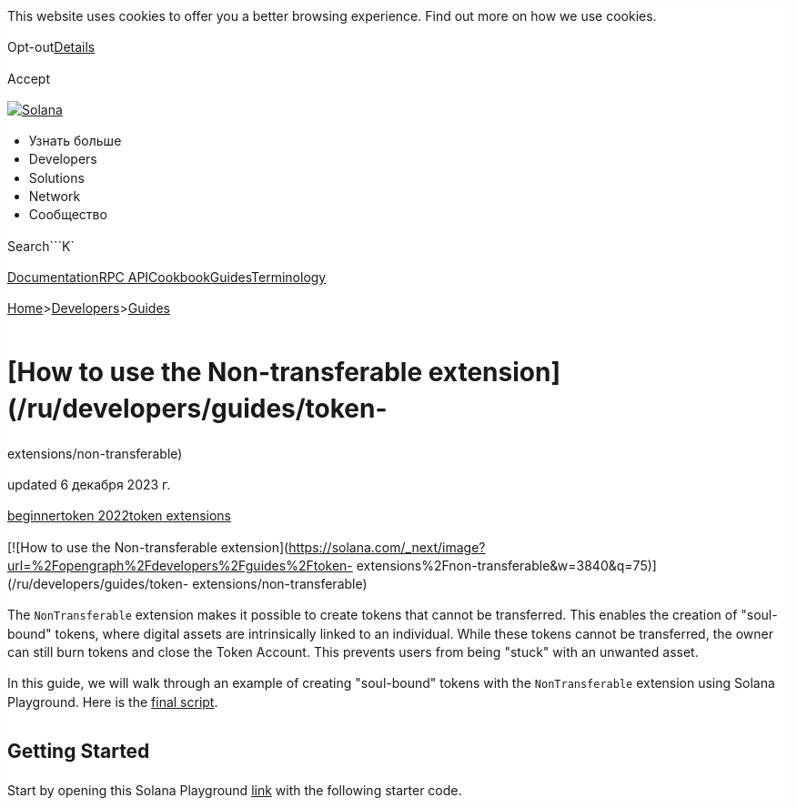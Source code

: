This website uses cookies to offer you a better browsing experience. Find out
more on how we use cookies.

Opt-out[Details](/ru/privacy-policy#collection-of-information)

Accept

[![Solana](/_next/static/media/logotype-dark.f79d530d.svg)](/ru)

  * Узнать больше
  * Developers
  * Solutions
  * Network
  * Сообщество

Search```K`

[Documentation](/ru/docs)[RPC
API](/ru/docs/rpc)[Cookbook](/ru/developers/cookbook)[Guides](/ru/developers/guides)[Terminology](/ru/docs/terminology)

[Home](/ru)>[Developers](/ru/developers)>[Guides](/ru/developers/guides)

# [How to use the Non-transferable extension](/ru/developers/guides/token-
extensions/non-transferable)

updated 6 декабря 2023 г.

[beginner](/ru/developers/guides?difficulty=beginner)[token
2022](/ru/developers/guides?tags=token%202022)[token
extensions](/ru/developers/guides?tags=token%20extensions)

[![How to use the Non-transferable
extension](https://solana.com/_next/image?url=%2Fopengraph%2Fdevelopers%2Fguides%2Ftoken-
extensions%2Fnon-transferable&w=3840&q=75)](/ru/developers/guides/token-
extensions/non-transferable)

The `NonTransferable` extension makes it possible to create tokens that cannot
be transferred. This enables the creation of "soul-bound" tokens, where
digital assets are intrinsically linked to an individual. While these tokens
cannot be transferred, the owner can still burn tokens and close the Token
Account. This prevents users from being "stuck" with an unwanted asset.

In this guide, we will walk through an example of creating "soul-bound" tokens
with the `NonTransferable` extension using Solana Playground. Here is the
[final script](https://beta.solpg.io/6570c54bfb53fa325bfd0c4d).

## Getting Started #

Start by opening this Solana Playground
[link](https://beta.solpg.io/656e19acfb53fa325bfd0c46) with the following
starter code.

    
    
